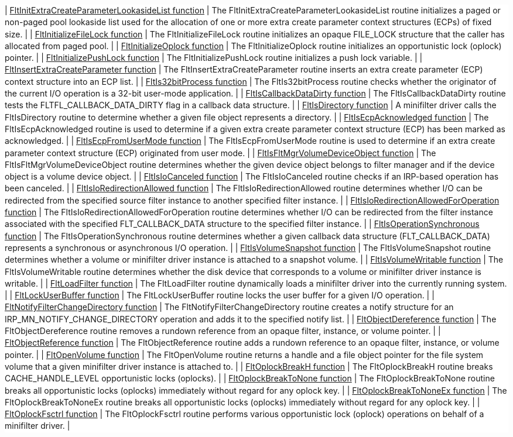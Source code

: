 | [FltInitExtraCreateParameterLookasideList function](..\fltkernel\nf-fltkernel-fltinitextracreateparameterlookasidelist.md) | The FltInitExtraCreateParameterLookasideList routine initializes a paged or non-paged pool lookaside list used for the allocation of one or more extra create parameter context structures (ECPs) of fixed size. |
| [FltInitializeFileLock function](..\fltkernel\nf-fltkernel-fltinitializefilelock.md) | The FltInitializeFileLock routine initializes an opaque FILE_LOCK structure that the caller has allocated from paged pool. |
| [FltInitializeOplock function](..\fltkernel\nf-fltkernel-fltinitializeoplock.md) | The FltInitializeOplock routine initializes an opportunistic lock (oplock) pointer. |
| [FltInitializePushLock function](..\fltkernel\nf-fltkernel-fltinitializepushlock.md) | The FltInitializePushLock routine initializes a push lock variable. |
| [FltInsertExtraCreateParameter function](..\fltkernel\nf-fltkernel-fltinsertextracreateparameter.md) | The FltInsertExtraCreateParameter routine inserts an extra create parameter (ECP) context structure into an ECP list. |
| [FltIs32bitProcess function](..\fltkernel\nf-fltkernel-fltis32bitprocess.md) | The FltIs32bitProcess routine checks whether the originator of the current I/O operation is a 32-bit user-mode application. |
| [FltIsCallbackDataDirty function](..\fltkernel\nf-fltkernel-fltiscallbackdatadirty.md) | The FltIsCallbackDataDirty routine tests the FLTFL_CALLBACK_DATA_DIRTY flag in a callback data structure. |
| [FltIsDirectory function](..\fltkernel\nf-fltkernel-fltisdirectory.md) | A minifilter driver calls the FltIsDirectory routine to determine whether a given file object represents a directory. |
| [FltIsEcpAcknowledged function](..\fltkernel\nf-fltkernel-fltisecpacknowledged.md) | The FltIsEcpAcknowledged routine is used to determine if a given extra create parameter context structure (ECP) has been marked as acknowledged. |
| [FltIsEcpFromUserMode function](..\fltkernel\nf-fltkernel-fltisecpfromusermode.md) | The FltIsEcpFromUserMode routine is used to determine if an extra create parameter context structure (ECP) originated from user mode. |
| [FltIsFltMgrVolumeDeviceObject function](..\fltkernel\nf-fltkernel-fltisfltmgrvolumedeviceobject.md) | The FltIsFltMgrVolumeDeviceObject routine determines whether the given device object belongs to filter manager and if the device object is a volume device object. |
| [FltIsIoCanceled function](..\fltkernel\nf-fltkernel-fltisiocanceled.md) | The FltIsIoCanceled routine checks if an IRP-based operation has been canceled. |
| [FltIsIoRedirectionAllowed function](..\fltkernel\nf-fltkernel-fltisioredirectionallowed.md) | The FltIsIoRedirectionAllowed routine determines whether I/O can be redirected from the specified source filter instance to another specified filter instance. |
| [FltIsIoRedirectionAllowedForOperation function](..\fltkernel\nf-fltkernel-fltisioredirectionallowedforoperation.md) | The FltIsIoRedirectionAllowedForOperation routine determines whether I/O can be redirected from the filter instance associated with the specified FLT_CALLBACK_DATA structure to the specified filter instance. |
| [FltIsOperationSynchronous function](..\fltkernel\nf-fltkernel-fltisoperationsynchronous.md) | The FltIsOperationSynchronous routine determines whether a given callback data structure (FLT_CALLBACK_DATA) represents a synchronous or asynchronous I/O operation. |
| [FltIsVolumeSnapshot function](..\fltkernel\nf-fltkernel-fltisvolumesnapshot.md) | The FltIsVolumeSnapshot routine determines whether a volume or minifilter driver instance is attached to a snapshot volume. |
| [FltIsVolumeWritable function](..\fltkernel\nf-fltkernel-fltisvolumewritable.md) | The FltIsVolumeWritable routine determines whether the disk device that corresponds to a volume or minifilter driver instance is writable. |
| [FltLoadFilter function](..\fltkernel\nf-fltkernel-fltloadfilter.md) | The FltLoadFilter routine dynamically loads a minifilter driver into the currently running system. |
| [FltLockUserBuffer function](..\fltkernel\nf-fltkernel-fltlockuserbuffer.md) | The FltLockUserBuffer routine locks the user buffer for a given I/O operation. |
| [FltNotifyFilterChangeDirectory function](..\fltkernel\nf-fltkernel-fltnotifyfilterchangedirectory.md) | The FltNotifyFilterChangeDirectory routine creates a notify structure for an IRP_MN_NOTIFY_CHANGE_DIRECTORY operation and adds it to the specified notify list. |
| [FltObjectDereference function](..\fltkernel\nf-fltkernel-fltobjectdereference.md) | The FltObjectDereference routine removes a rundown reference from an opaque filter, instance, or volume pointer. |
| [FltObjectReference function](..\fltkernel\nf-fltkernel-fltobjectreference.md) | The FltObjectReference routine adds a rundown reference to an opaque filter, instance, or volume pointer. |
| [FltOpenVolume function](..\fltkernel\nf-fltkernel-fltopenvolume.md) | The FltOpenVolume routine returns a handle and a file object pointer for the file system volume that a given minifilter driver instance is attached to. |
| [FltOplockBreakH function](..\fltkernel\nf-fltkernel-fltoplockbreakh.md) | The FltOplockBreakH routine breaks CACHE_HANDLE_LEVEL opportunistic locks (oplocks). |
| [FltOplockBreakToNone function](..\fltkernel\nf-fltkernel-fltoplockbreaktonone.md) | The FltOplockBreakToNone routine breaks all opportunistic locks (oplocks) immediately without regard for any oplock key. |
| [FltOplockBreakToNoneEx function](..\fltkernel\nf-fltkernel-fltoplockbreaktononeex.md) | The FltOplockBreakToNoneEx routine breaks all opportunistic locks (oplocks) immediately without regard for any oplock key. |
| [FltOplockFsctrl function](..\fltkernel\nf-fltkernel-fltoplockfsctrl.md) | The FltOplockFsctrl routine performs various opportunistic lock (oplock) operations on behalf of a minifilter driver. |